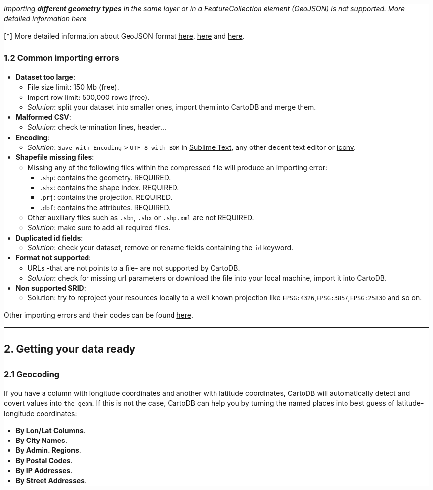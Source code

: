 _Importing **different geometry types** in the same layer or in a FeatureCollection element (GeoJSON) is not supported. More detailed information [here](http://docs.cartodb.com/cartodb-platform/import-api/geospatial-data-formats/#supported-geospatial-data-formats)._

[*] More detailed information about GeoJSON format [here](http://geojson.org/geojson-spec.html), [here](http://geojsonlint.com/) and [here](http://geojson.io/#map=2/20.0/0.0).

### 1.2 Common importing errors
* **Dataset too large**:
	* File size limit: 150 Mb (free).
	* Import row limit: 500,000 rows (free).
	* *Solution*: split your dataset into smaller ones, import them into CartoDB and merge them.
* **Malformed CSV**:
	* *Solution*: check termination lines, header...
* **Encoding**:
	* *Solution*: `Save with Encoding` > `UTF-8 with BOM` in [Sublime Text](https://www.sublimetext.com/), any other decent text editor or [iconv](https://en.wikipedia.org/wiki/Iconv).
* **Shapefile missing files**:
	* Missing any of the following files within the compressed file will produce an importing error:
		* `.shp`: contains the geometry. REQUIRED.
		* `.shx`: contains the shape index. REQUIRED.
		* `.prj`: contains the projection. REQUIRED.
		* `.dbf`: contains the attributes. REQUIRED.
	* Other auxiliary files such as `.sbn`, `.sbx` or `.shp.xml` are not REQUIRED.
	* *Solution*: make sure to add all required files.
* **Duplicated id fields**:
	* *Solution*: check your dataset, remove or rename fields containing the `id` keyword.
* **Format not supported**:
	* URLs -that are not points to a file- are not supported by CartoDB. 
	* *Solution*: check for missing url parameters or download the file into your local machine, import it into CartoDB.
* **Non supported SRID**:
  * Solution: try to reproject your resources locally to a well known projection like `EPSG:4326`,`EPSG:3857`,`EPSG:25830` and so on.

Other importing errors and their codes can be found [here](http://docs.cartodb.com/cartodb-platform/import-api/import-errors/). 

----

## 2. Getting your data ready <a name="dataset"></a>

### 2.1 Geocoding

If you have a column with longitude coordinates and another with latitude coordinates, CartoDB will automatically detect and covert values into `the_geom`. If this is not the case, CartoDB can help you by turning the named places into best guess of latitude-longitude coordinates:

* **By Lon/Lat Columns**.
* **By City Names**.
* **By Admin. Regions**.
* **By Postal Codes**.
* **By IP Addresses**.
* **By Street Addresses**.
